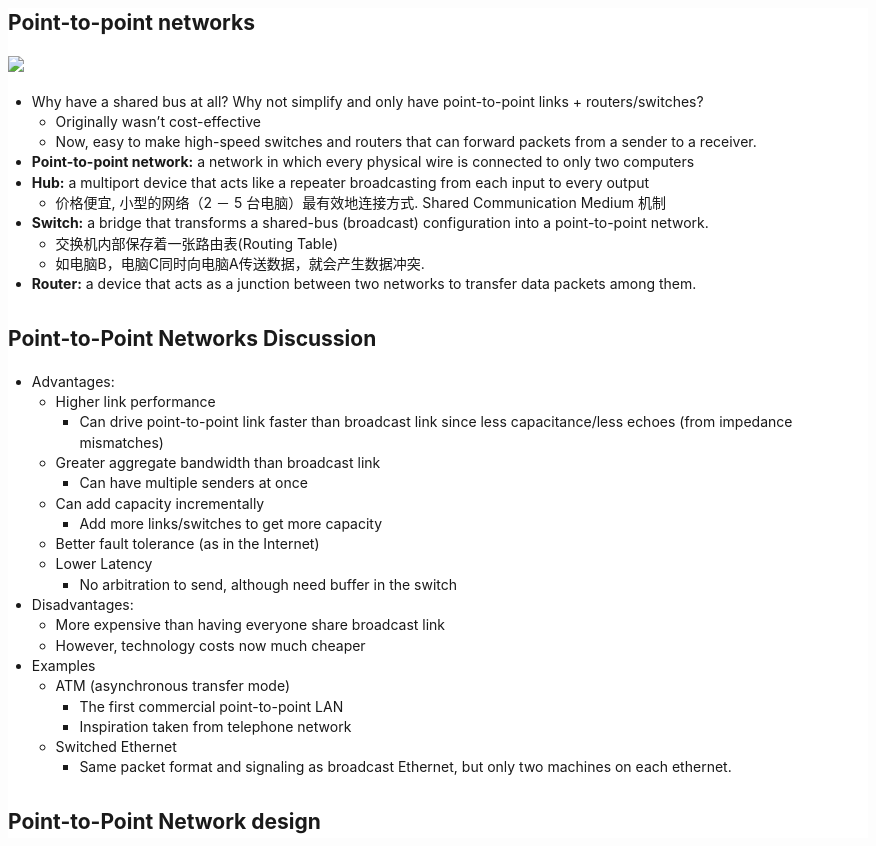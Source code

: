 
## Point-to-point networks

![](../imgs/os_network_p2p_network.png)

 - Why have a shared bus at all? Why not simplify and only have point-to-point links + routers/switches?
    - Originally wasn’t cost-effective
    - Now, easy to make high-speed switches and routers that can forward packets from a sender to a receiver.
 - **Point-to-point network:** a network in which every physical wire is connected to only two computers
 - **Hub:** a multiport device that acts like a repeater broadcasting from each input to every output
    - 价格便宜, 小型的网络（2 － 5 台电脑）最有效地连接方式. Shared Communication Medium 机制
 - **Switch:** a bridge that transforms a shared-bus (broadcast) configuration into a point-to-point network.
    - 交换机内部保存着一张路由表(Routing Table) 
    - 如电脑B，电脑C同时向电脑A传送数据，就会产生数据冲突.
 - **Router:** a device that acts as a junction between two networks to transfer data packets among them.

<h2 id="1944dda119b5df5095693250b1d75494"></h2>


## Point-to-Point Networks Discussion

 - Advantages:
    - Higher link performance
        - Can drive point-to-point link faster than broadcast link since less capacitance/less echoes (from impedance mismatches)
    - Greater aggregate bandwidth than broadcast link
        - Can have multiple senders at once
    - Can add capacity incrementally
        - Add more links/switches to get more capacity
    - Better fault tolerance (as in the Internet)
    - Lower Latency
        - No arbitration to send, although need buffer in the switch
 - Disadvantages:
    - More expensive than having everyone share broadcast link
    - However, technology costs now much cheaper
 - Examples
    - ATM (asynchronous transfer mode)
        - The first commercial point-to-point LAN
        - Inspiration taken from telephone network
    - Switched Ethernet
        - Same packet format and signaling as broadcast Ethernet, but only two machines on each ethernet.

<h2 id="bebffdbbf02502a7a3eecbacbe1579e1"></h2>


## Point-to-Point Network design
